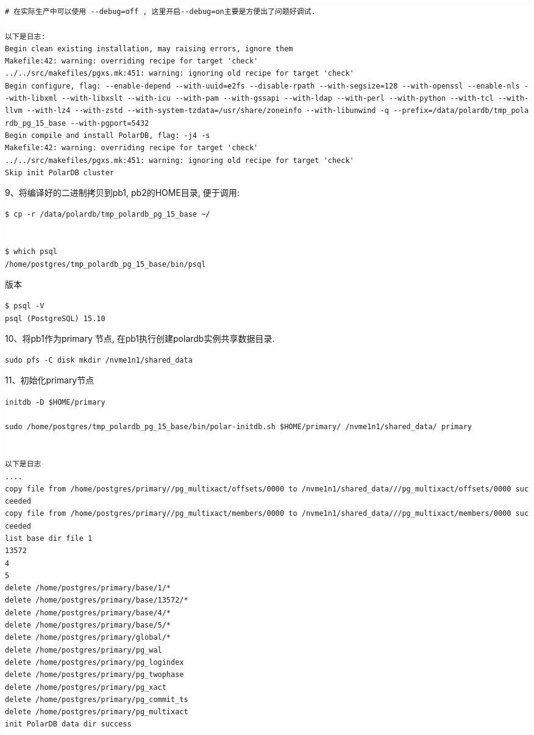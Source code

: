 ```  
# 在实际生产中可以使用 --debug=off , 这里开启--debug=on主要是方便出了问题好调试.   
  
以下是日志:  
Begin clean existing installation, may raising errors, ignore them  
Makefile:42: warning: overriding recipe for target 'check'  
../../src/makefiles/pgxs.mk:451: warning: ignoring old recipe for target 'check'  
Begin configure, flag: --enable-depend --with-uuid=e2fs --disable-rpath --with-segsize=128 --with-openssl --enable-nls --with-libxml --with-libxslt --with-icu --with-pam --with-gssapi --with-ldap --with-perl --with-python --with-tcl --with-llvm --with-lz4 --with-zstd --with-system-tzdata=/usr/share/zoneinfo --with-libunwind -q --prefix=/data/polardb/tmp_polardb_pg_15_base --with-pgport=5432  
Begin compile and install PolarDB, flag: -j4 -s  
Makefile:42: warning: overriding recipe for target 'check'  
../../src/makefiles/pgxs.mk:451: warning: ignoring old recipe for target 'check'  
Skip init PolarDB cluster  
```  
  
9、将编译好的二进制拷贝到pb1, pb2的HOME目录, 便于调用:  
```  
$ cp -r /data/polardb/tmp_polardb_pg_15_base ~/  
  
  
$ which psql  
/home/postgres/tmp_polardb_pg_15_base/bin/psql  
```  
  
版本  
```  
$ psql -V  
psql (PostgreSQL) 15.10  
```  
  
10、将pb1作为primary 节点, 在pb1执行创建polardb实例共享数据目录.  
```  
sudo pfs -C disk mkdir /nvme1n1/shared_data  
```  
  
11、初始化primary节点  
```  
initdb -D $HOME/primary  
  
sudo /home/postgres/tmp_polardb_pg_15_base/bin/polar-initdb.sh $HOME/primary/ /nvme1n1/shared_data/ primary  
  
  
以下是日志  
....  
copy file from /home/postgres/primary//pg_multixact/offsets/0000 to /nvme1n1/shared_data///pg_multixact/offsets/0000 succeeded  
copy file from /home/postgres/primary//pg_multixact/members/0000 to /nvme1n1/shared_data///pg_multixact/members/0000 succeeded  
list base dir file 1  
13572  
4  
5  
delete /home/postgres/primary/base/1/*  
delete /home/postgres/primary/base/13572/*  
delete /home/postgres/primary/base/4/*  
delete /home/postgres/primary/base/5/*  
delete /home/postgres/primary/global/*  
delete /home/postgres/primary/pg_wal  
delete /home/postgres/primary/pg_logindex  
delete /home/postgres/primary/pg_twophase  
delete /home/postgres/primary/pg_xact  
delete /home/postgres/primary/pg_commit_ts  
delete /home/postgres/primary/pg_multixact  
init PolarDB data dir success  
```